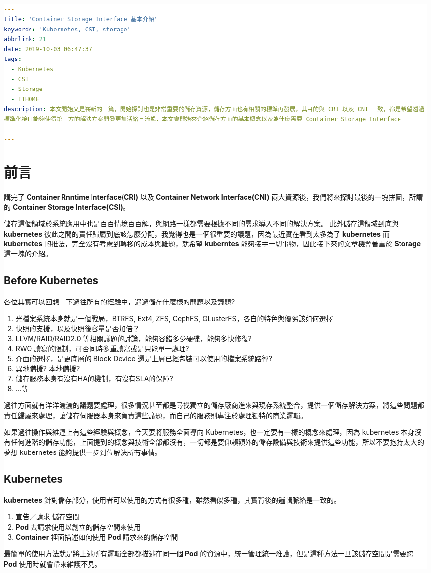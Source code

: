```yaml
---
title: 'Container Storage Interface 基本介紹'
keywords: 'Kubernetes, CSI, storage'
abbrlink: 21
date: 2019-10-03 06:47:37
tags:
  - Kubernetes
  - CSI
  - Storage
  - ITHOME
description: 本文開始又是嶄新的一篇，開始探討也是非常重要的儲存資源，儲存方面也有相關的標準再發展，其目的與 CRI 以及 CNI 一致，都是希望透過標準化接口能夠使得第三方的解決方案開發更加活絡且流暢，本文會開始來介紹儲存方面的基本概念以及為什麼需要 Container Storage Interface

---
```


# 前言

講完了 **Container Rnntime Interface(CRI)** 以及 **Container Network Interface(CNI)** 兩大資源後，我們將來探討最後的一塊拼圖，所謂的 **Container Storage Interface(CSI)**。

儲存這個領域於系統應用中也是百百情境百百解，與網路一樣都需要根據不同的需求導入不同的解決方案。
此外儲存這領域到底與 **kubernetes** 彼此之間的責任歸屬到底該怎麼分配，我覺得也是一個很重要的議題，因為最近實在看到太多為了 **kubernetes** 而 **kubernetes** 的推法，完全沒有考慮到轉移的成本與難題，就希望 **kuberntes** 能夠接手一切事物，因此接下來的文章機會著重於 **Storage** 這一塊的介紹。

## Before Kubernetes

各位其實可以回想一下過往所有的經驗中，遇過儲存什麼樣的問題以及議題?
1. 光檔案系統本身就是一個戰局，BTRFS, Ext4, ZFS, CephFS, GLusterFS，各自的特色與優劣該如何選擇
2. 快照的支援，以及快照後容量是否加倍？
3. LLVM/RAID/RAID2.0 等相關議題的討論，能夠容錯多少硬碟，能夠多快修復?
4. RWO 讀寫的限制，可否同時多重讀寫或是只能單一處理?
5. 介面的選擇，是更底層的 Block Device 還是上層已經包裝可以使用的檔案系統路徑?
6. 異地備援? 本地備援?
7. 儲存服務本身有沒有HA的機制，有沒有SLA的保障?
9. ...等

過往方面就有洋洋灑灑的議題要處理，很多情況甚至都是尋找獨立的儲存廠商進來與現存系統整合，提供一個儲存解決方案，將這些問題都責任歸屬來處理，讓儲存伺服器本身來負責這些議題，而自己的服務則專注於處理獨特的商業邏輯。

如果過往操作與維運上有這些經驗與概念，今天要將服務全面導向 Kubernetes，也一定要有一樣的概念來處理，因為 kubernetes 本身沒有任何進階的儲存功能，上面提到的概念與技術全部都沒有，一切都是要仰賴額外的儲存設備與技術來提供這些功能，所以不要抱持太大的夢想 kubernetes 能夠提供一步到位解決所有事情。

## Kubernetes

**kubernetes** 針對儲存部分，使用者可以使用的方式有很多種，雖然看似多種，其實背後的邏輯脈絡是一致的。
1. 宣告／請求 儲存空間
2. **Pod** 去請求使用以創立的儲存空間來使用
3. **Container** 裡面描述如何使用 **Pod** 請求來的儲存空間

最簡單的使用方法就是將上述所有邏輯全部都描述在同一個 **Pod** 的資源中，統一管理統一維護，但是這種方法一旦該儲存空間是需要跨 **Pod** 使用時就會帶來維護不見。
